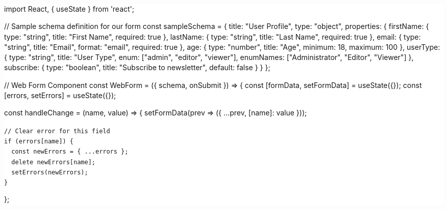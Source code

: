 import React, { useState } from 'react';

// Sample schema definition for our form
const sampleSchema = {
  title: "User Profile",
  type: "object",
  properties: {
    firstName: {
      type: "string",
      title: "First Name",
      required: true
    },
    lastName: {
      type: "string",
      title: "Last Name",
      required: true
    },
    email: {
      type: "string",
      title: "Email",
      format: "email",
      required: true
    },
    age: {
      type: "number",
      title: "Age",
      minimum: 18,
      maximum: 100
    },
    userType: {
      type: "string",
      title: "User Type",
      enum: ["admin", "editor", "viewer"],
      enumNames: ["Administrator", "Editor", "Viewer"]
    },
    subscribe: {
      type: "boolean",
      title: "Subscribe to newsletter",
      default: false
    }
  }
};

// Web Form Component
const WebForm = ({ schema, onSubmit }) => {
  const [formData, setFormData] = useState({});
  const [errors, setErrors] = useState({});

  const handleChange = (name, value) => {
    setFormData(prev => ({ ...prev, [name]: value }));
    
    // Clear error for this field
    if (errors[name]) {
      const newErrors = { ...errors };
      delete newErrors[name];
      setErrors(newErrors);
    }
  };
